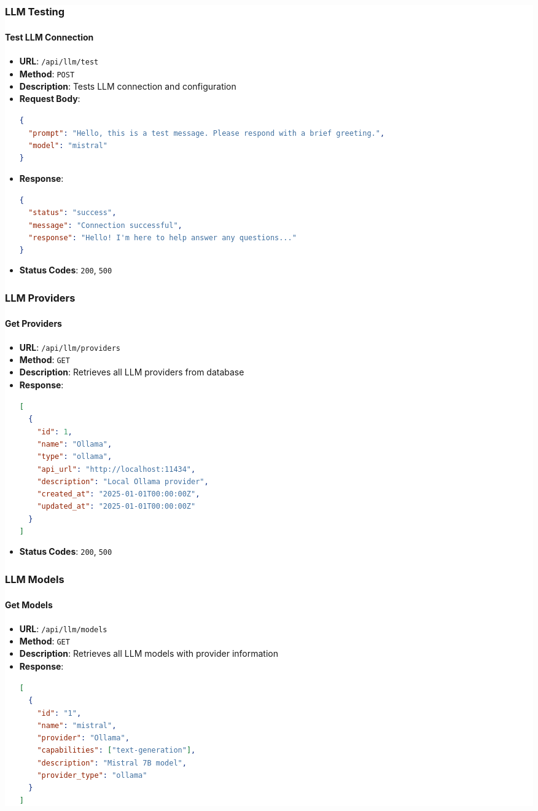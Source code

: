 ### LLM Testing

#### Test LLM Connection
- **URL**: `/api/llm/test`
- **Method**: `POST`
- **Description**: Tests LLM connection and configuration
- **Request Body**:
  ```json
  {
    "prompt": "Hello, this is a test message. Please respond with a brief greeting.",
    "model": "mistral"
  }
  ```
- **Response**:
  ```json
  {
    "status": "success",
    "message": "Connection successful",
    "response": "Hello! I'm here to help answer any questions..."
  }
  ```
- **Status Codes**: `200`, `500`

### LLM Providers

#### Get Providers
- **URL**: `/api/llm/providers`
- **Method**: `GET`
- **Description**: Retrieves all LLM providers from database
- **Response**:
  ```json
  [
    {
      "id": 1,
      "name": "Ollama",
      "type": "ollama",
      "api_url": "http://localhost:11434",
      "description": "Local Ollama provider",
      "created_at": "2025-01-01T00:00:00Z",
      "updated_at": "2025-01-01T00:00:00Z"
    }
  ]
  ```
- **Status Codes**: `200`, `500`

### LLM Models

#### Get Models
- **URL**: `/api/llm/models`
- **Method**: `GET`
- **Description**: Retrieves all LLM models with provider information
- **Response**:
  ```json
  [
    {
      "id": "1",
      "name": "mistral",
      "provider": "Ollama",
      "capabilities": ["text-generation"],
      "description": "Mistral 7B model",
      "provider_type": "ollama"
    }
  ]
  ```